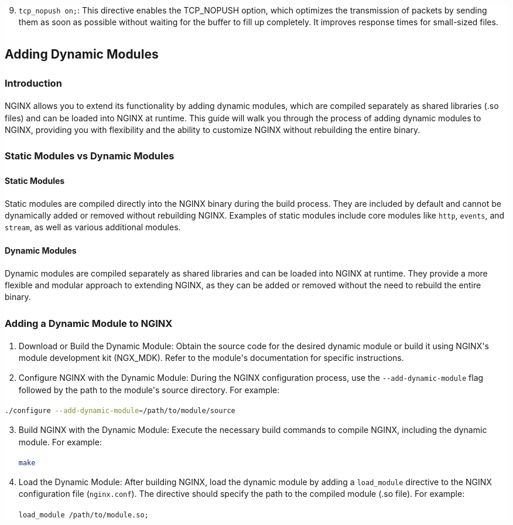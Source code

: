 9. `tcp_nopush on;`: This directive enables the TCP_NOPUSH option, which optimizes the transmission of packets by sending them as soon as possible without waiting for the buffer to fill up completely. It improves response times for small-sized files.

## Adding Dynamic Modules

### Introduction

NGINX allows you to extend its functionality by adding dynamic modules, which are compiled separately as shared libraries (.so files) and can be loaded into NGINX at runtime. This guide will walk you through the process of adding dynamic modules to NGINX, providing you with flexibility and the ability to customize NGINX without rebuilding the entire binary.

### Static Modules vs Dynamic Modules

#### Static Modules

Static modules are compiled directly into the NGINX binary during the build process. They are included by default and cannot be dynamically added or removed without rebuilding NGINX. Examples of static modules include core modules like `http`, `events`, and `stream`, as well as various additional modules.

#### Dynamic Modules

Dynamic modules are compiled separately as shared libraries and can be loaded into NGINX at runtime. They provide a more flexible and modular approach to extending NGINX, as they can be added or removed without the need to rebuild the entire binary.

### Adding a Dynamic Module to NGINX

1. Download or Build the Dynamic Module:
   Obtain the source code for the desired dynamic module or build it using NGINX's module development kit (NGX_MDK). Refer to the module's documentation for specific instructions.

2. Configure NGINX with the Dynamic Module:
   During the NGINX configuration process, use the `--add-dynamic-module` flag followed by the path to the module's source directory. For example:

```bash
./configure --add-dynamic-module=/path/to/module/source
```

3. Build NGINX with the Dynamic Module:
   Execute the necessary build commands to compile NGINX, including the dynamic module. For example:
   
   ```bash
   make
   ```

4. Load the Dynamic Module:
   After building NGINX, load the dynamic module by adding a `load_module` directive to the NGINX configuration file (`nginx.conf`). The directive should specify the path to the compiled module (.so file). For example:
   
   ```
   load_module /path/to/module.so;
   ```

